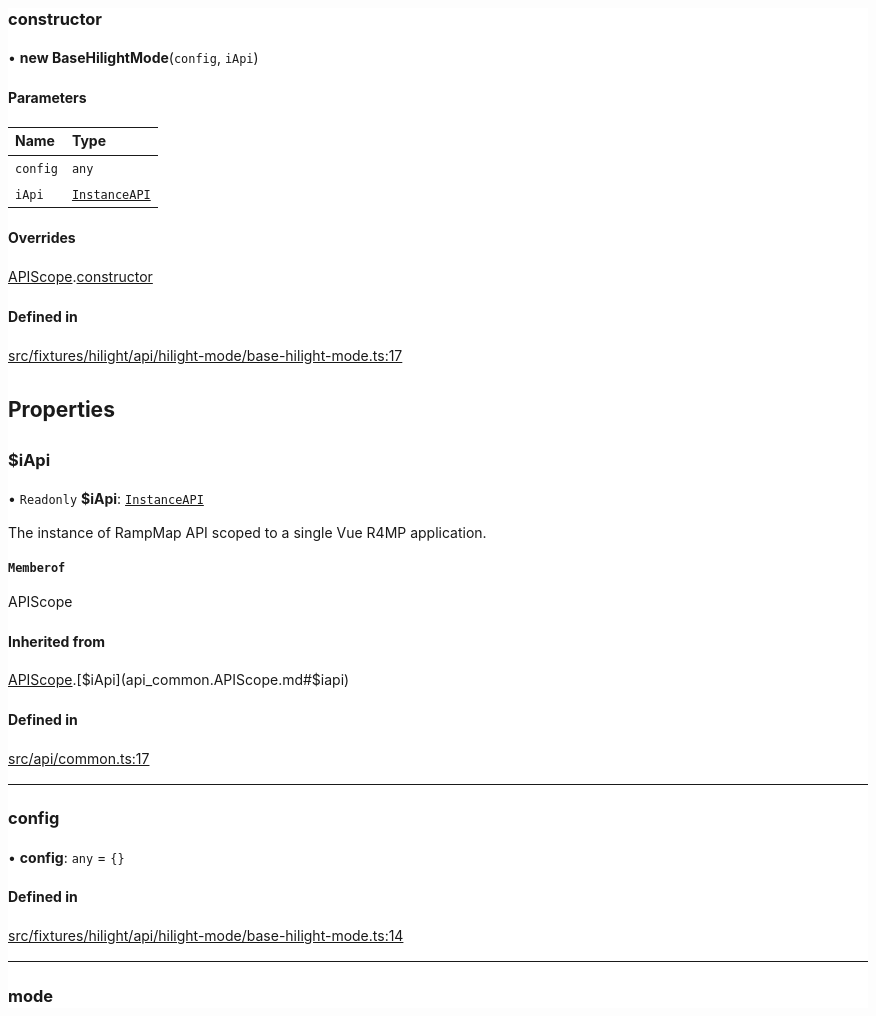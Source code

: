 ### constructor

• **new BaseHilightMode**(`config`, `iApi`)

#### Parameters

| Name | Type |
| :------ | :------ |
| `config` | `any` |
| `iApi` | [`InstanceAPI`](api_instance.InstanceAPI.md) |

#### Overrides

[APIScope](api_common.APIScope.md).[constructor](api_common.APIScope.md#constructor)

#### Defined in

[src/fixtures/hilight/api/hilight-mode/base-hilight-mode.ts:17](https://github.com/sharvenp/ramp4-docs/blob/c6cdb39/src/fixtures/hilight/api/hilight-mode/base-hilight-mode.ts#L17)

## Properties

### $iApi

• `Readonly` **$iApi**: [`InstanceAPI`](api_instance.InstanceAPI.md)

The instance of RampMap API scoped to a single Vue R4MP application.

**`Memberof`**

APIScope

#### Inherited from

[APIScope](api_common.APIScope.md).[$iApi](api_common.APIScope.md#$iapi)

#### Defined in

[src/api/common.ts:17](https://github.com/sharvenp/ramp4-docs/blob/c6cdb39/src/api/common.ts#L17)

___

### config

• **config**: `any` = `{}`

#### Defined in

[src/fixtures/hilight/api/hilight-mode/base-hilight-mode.ts:14](https://github.com/sharvenp/ramp4-docs/blob/c6cdb39/src/fixtures/hilight/api/hilight-mode/base-hilight-mode.ts#L14)

___

### mode
